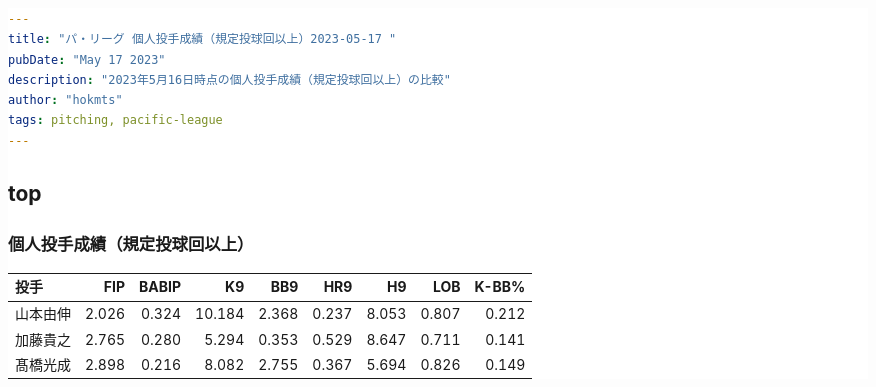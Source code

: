 ```yaml
---
title: "パ・リーグ 個人投手成績（規定投球回以上）2023-05-17 "
pubDate: "May 17 2023"
description: "2023年5月16日時点の個人投手成績（規定投球回以上）の比較"
author: "hokmts"
tags: pitching, pacific-league
---
```


## top

### 個人投手成績（規定投球回以上）

<table>
<thead>
<tr class="header">
<th style="text-align: left;">投手</th>
<th style="text-align: right;">FIP</th>
<th style="text-align: right;">BABIP</th>
<th style="text-align: right;">K9</th>
<th style="text-align: right;">BB9</th>
<th style="text-align: right;">HR9</th>
<th style="text-align: right;">H9</th>
<th style="text-align: right;">LOB</th>
<th style="text-align: right;">K-BB%</th>
</tr>
</thead>
<tbody>
<tr class="odd">
<td style="text-align: left;">山本由伸</td>
<td style="text-align: right;">2.026</td>
<td style="text-align: right;">0.324</td>
<td style="text-align: right;">10.184</td>
<td style="text-align: right;">2.368</td>
<td style="text-align: right;">0.237</td>
<td style="text-align: right;">8.053</td>
<td style="text-align: right;">0.807</td>
<td style="text-align: right;">0.212</td>
</tr>
<tr class="even">
<td style="text-align: left;">加藤貴之</td>
<td style="text-align: right;">2.765</td>
<td style="text-align: right;">0.280</td>
<td style="text-align: right;">5.294</td>
<td style="text-align: right;">0.353</td>
<td style="text-align: right;">0.529</td>
<td style="text-align: right;">8.647</td>
<td style="text-align: right;">0.711</td>
<td style="text-align: right;">0.141</td>
</tr>
<tr class="odd">
<td style="text-align: left;">髙橋光成</td>
<td style="text-align: right;">2.898</td>
<td style="text-align: right;">0.216</td>
<td style="text-align: right;">8.082</td>
<td style="text-align: right;">2.755</td>
<td style="text-align: right;">0.367</td>
<td style="text-align: right;">5.694</td>
<td style="text-align: right;">0.826</td>
<td style="text-align: right;">0.149</td>
</tr>
<tr class="even">